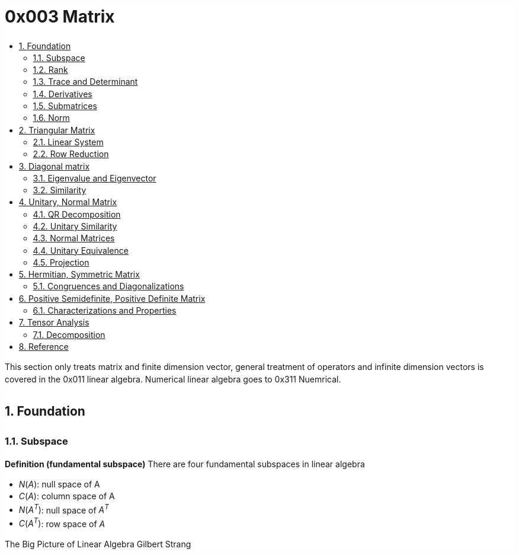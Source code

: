 # 0x003 Matrix

- [1. Foundation](#1-foundation)
    - [1.1. Subspace](#11-subspace)
    - [1.2. Rank](#12-rank)
    - [1.3. Trace and Determinant](#13-trace-and-determinant)
    - [1.4. Derivatives](#14-derivatives)
    - [1.5. Submatrices](#15-submatrices)
    - [1.6. Norm](#16-norm)
- [2. Triangular Matrix](#2-triangular-matrix)
    - [2.1. Linear System](#21-linear-system)
    - [2.2. Row Reduction](#22-row-reduction)
- [3. Diagonal matrix](#3-diagonal-matrix)
    - [3.1. Eigenvalue and Eigenvector](#31-eigenvalue-and-eigenvector)
    - [3.2. Similarity](#32-similarity)
- [4. Unitary, Normal Matrix](#4-unitary-normal-matrix)
    - [4.1. QR Decomposition](#41-qr-decomposition)
    - [4.2. Unitary Similarity](#42-unitary-similarity)
    - [4.3. Normal Matrices](#43-normal-matrices)
    - [4.4. Unitary Equivalence](#44-unitary-equivalence)
    - [4.5. Projection](#45-projection)
- [5. Hermitian, Symmetric Matrix](#5-hermitian-symmetric-matrix)
    - [5.1. Congruences and Diagonalizations](#51-congruences-and-diagonalizations)
- [6. Positive Semidefinite, Positive Definite Matrix](#6-positive-semidefinite-positive-definite-matrix)
    - [6.1. Characterizations and Properties](#61-characterizations-and-properties)
- [7. Tensor Analysis](#7-tensor-analysis)
    - [7.1. Decomposition](#71-decomposition)
- [8. Reference](#8-reference)


This section only treats matrix and finite dimension vector, general treatment of operators and infinite dimension vectors is covered in the 0x011 linear algebra. Numerical linear algebra goes to 0x311 Nuemrical.

## 1. Foundation
### 1.1. Subspace
**Definition (fundamental subspace)** There are four fundamental subspaces in linear algebra

- $N(A)$: null space of A
- $C(A)$: column space of A
- $N(A^T)$: null space of $A^T$
- $C(A^T)$: row space of $A$


The Big Picture of Linear Algebra Gilbert Strang